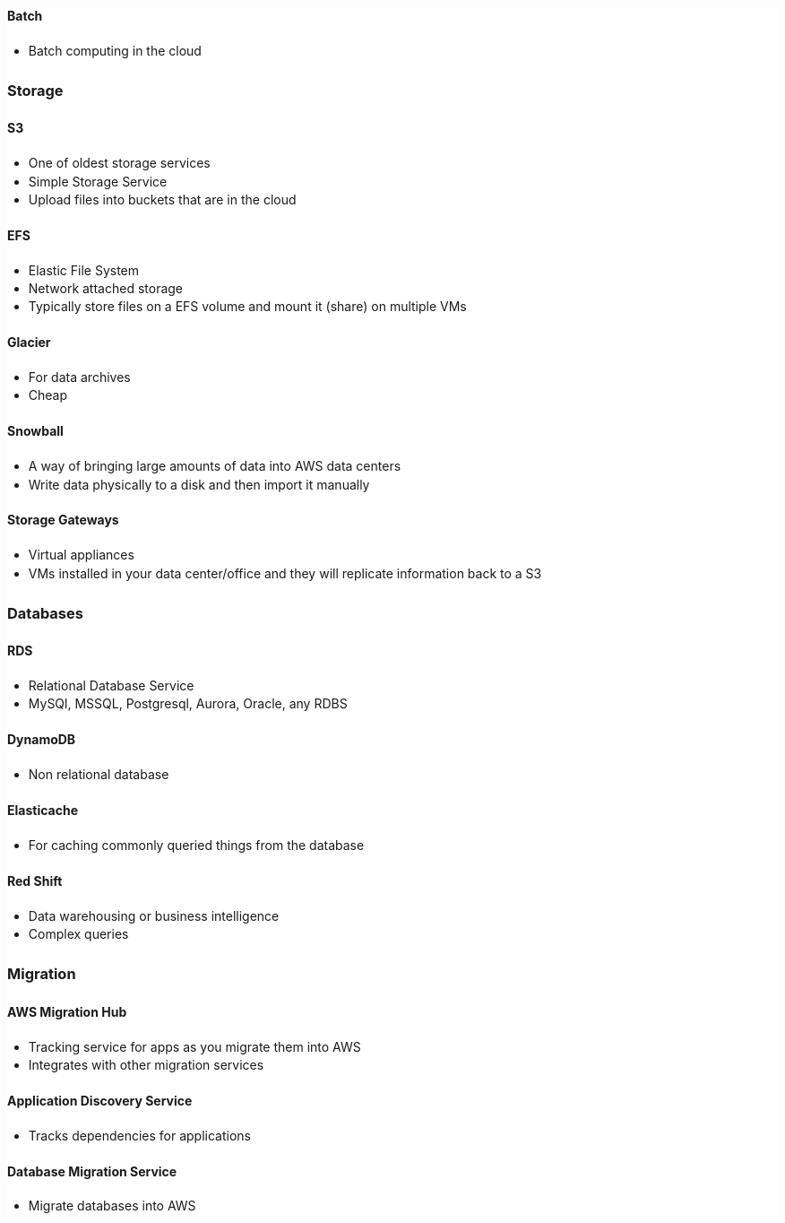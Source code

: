 #### Batch
- Batch computing in the cloud

### Storage
#### S3
- One of oldest storage services
- Simple Storage Service
- Upload files into buckets that are in the cloud

#### EFS
- Elastic File System
- Network attached storage
- Typically store files on a EFS volume and mount it (share) on multiple VMs

#### Glacier
- For data archives
- Cheap

#### Snowball
- A way of bringing large amounts of data into AWS data centers
- Write data physically to a disk and then import it manually

#### Storage Gateways
- Virtual appliances
- VMs installed in your data center/office and they will replicate information back to a S3

### Databases
#### RDS
- Relational Database Service
- MySQl, MSSQL, Postgresql, Aurora, Oracle, any RDBS

#### DynamoDB
- Non relational database

#### Elasticache
- For caching commonly queried things from the database

#### Red Shift
- Data warehousing or business intelligence
- Complex queries

### Migration
#### AWS Migration Hub
- Tracking service for apps as you migrate them into AWS
- Integrates with other migration services

#### Application Discovery Service
- Tracks dependencies for applications

#### Database Migration Service
- Migrate databases into AWS
